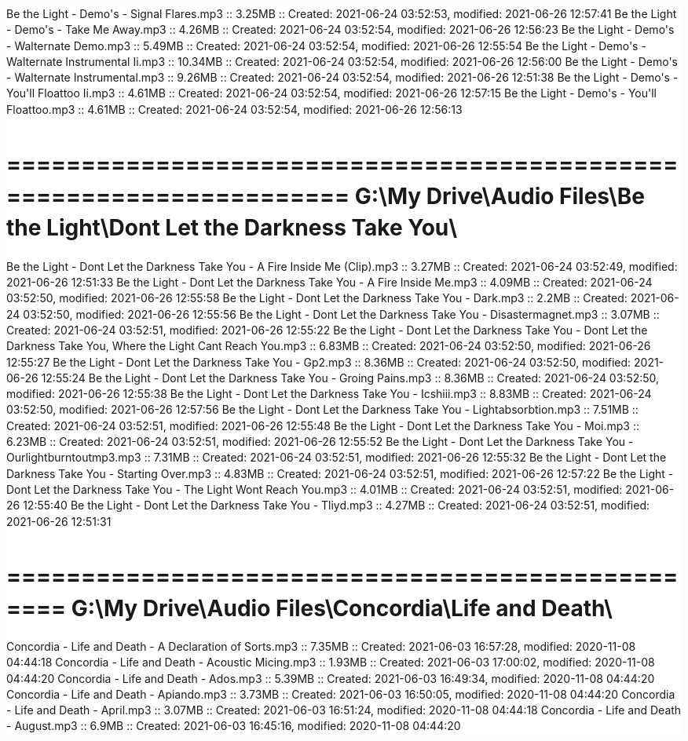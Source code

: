 Be the Light - Demo's - Signal Flares.mp3 :: 3.25MB :: Created: 2021-06-24 03:52:53, modified: 2021-06-26 12:57:41
Be the Light - Demo's - Take Me Away.mp3 :: 4.26MB :: Created: 2021-06-24 03:52:54, modified: 2021-06-26 12:56:23
Be the Light - Demo's - Walternate Demo.mp3 :: 5.49MB :: Created: 2021-06-24 03:52:54, modified: 2021-06-26 12:55:54
Be the Light - Demo's - Walternate Instrumental Ii.mp3 :: 10.34MB :: Created: 2021-06-24 03:52:54, modified: 2021-06-26 12:56:00
Be the Light - Demo's - Walternate Instrumental.mp3 :: 9.26MB :: Created: 2021-06-24 03:52:54, modified: 2021-06-26 12:51:38
Be the Light - Demo's - You'll Floattoo Ii.mp3 :: 4.61MB :: Created: 2021-06-24 03:52:54, modified: 2021-06-26 12:57:15
Be the Light - Demo's - You'll Floattoo.mp3 :: 4.61MB :: Created: 2021-06-24 03:52:54, modified: 2021-06-26 12:56:13


====================================================================
G:\My Drive\Audio Files\Be the Light\Dont Let the Darkness Take You\
====================================================================
Be the Light - Dont Let the Darkness Take You - A Fire Inside Me (Clip).mp3 :: 3.27MB :: Created: 2021-06-24 03:52:49, modified: 2021-06-26 12:51:33
Be the Light - Dont Let the Darkness Take You - A Fire Inside Me.mp3 :: 4.09MB :: Created: 2021-06-24 03:52:50, modified: 2021-06-26 12:55:58
Be the Light - Dont Let the Darkness Take You - Dark.mp3 :: 2.2MB :: Created: 2021-06-24 03:52:50, modified: 2021-06-26 12:55:56
Be the Light - Dont Let the Darkness Take You - Disastermagnet.mp3 :: 3.07MB :: Created: 2021-06-24 03:52:51, modified: 2021-06-26 12:55:22
Be the Light - Dont Let the Darkness Take You - Dont Let the Darkness Take You, Where the Light Cant Reach You.mp3 :: 6.83MB :: Created: 2021-06-24 03:52:50, modified: 2021-06-26 12:55:27
Be the Light - Dont Let the Darkness Take You - Gp2.mp3 :: 8.36MB :: Created: 2021-06-24 03:52:50, modified: 2021-06-26 12:55:24
Be the Light - Dont Let the Darkness Take You - Groing Pains.mp3 :: 8.36MB :: Created: 2021-06-24 03:52:50, modified: 2021-06-26 12:55:38
Be the Light - Dont Let the Darkness Take You - Icshiii.mp3 :: 8.83MB :: Created: 2021-06-24 03:52:50, modified: 2021-06-26 12:57:56
Be the Light - Dont Let the Darkness Take You - Lightabsorbtion.mp3 :: 7.51MB :: Created: 2021-06-24 03:52:51, modified: 2021-06-26 12:55:48
Be the Light - Dont Let the Darkness Take You - Moi.mp3 :: 6.23MB :: Created: 2021-06-24 03:52:51, modified: 2021-06-26 12:55:52
Be the Light - Dont Let the Darkness Take You - Ourlightburntoutmp3.mp3 :: 7.31MB :: Created: 2021-06-24 03:52:51, modified: 2021-06-26 12:55:32
Be the Light - Dont Let the Darkness Take You - Starting Over.mp3 :: 4.83MB :: Created: 2021-06-24 03:52:51, modified: 2021-06-26 12:57:22
Be the Light - Dont Let the Darkness Take You - The Light Wont Reach You.mp3 :: 4.01MB :: Created: 2021-06-24 03:52:51, modified: 2021-06-26 12:55:40
Be the Light - Dont Let the Darkness Take You - Tliyd.mp3 :: 4.27MB :: Created: 2021-06-24 03:52:51, modified: 2021-06-26 12:51:31


=================================================
G:\My Drive\Audio Files\Concordia\Life and Death\
=================================================
Concordia - Life and Death - A Declaration of Sorts.mp3 :: 7.35MB :: Created: 2021-06-03 16:57:28, modified: 2020-11-08 04:44:18
Concordia - Life and Death - Acoustic Micing.mp3 :: 1.93MB :: Created: 2021-06-03 17:00:02, modified: 2020-11-08 04:44:20
Concordia - Life and Death - Ados.mp3 :: 5.39MB :: Created: 2021-06-03 16:49:34, modified: 2020-11-08 04:44:20
Concordia - Life and Death - Apiando.mp3 :: 3.73MB :: Created: 2021-06-03 16:50:05, modified: 2020-11-08 04:44:20
Concordia - Life and Death - April.mp3 :: 3.07MB :: Created: 2021-06-03 16:51:24, modified: 2020-11-08 04:44:18
Concordia - Life and Death - August.mp3 :: 6.9MB :: Created: 2021-06-03 16:45:16, modified: 2020-11-08 04:44:20